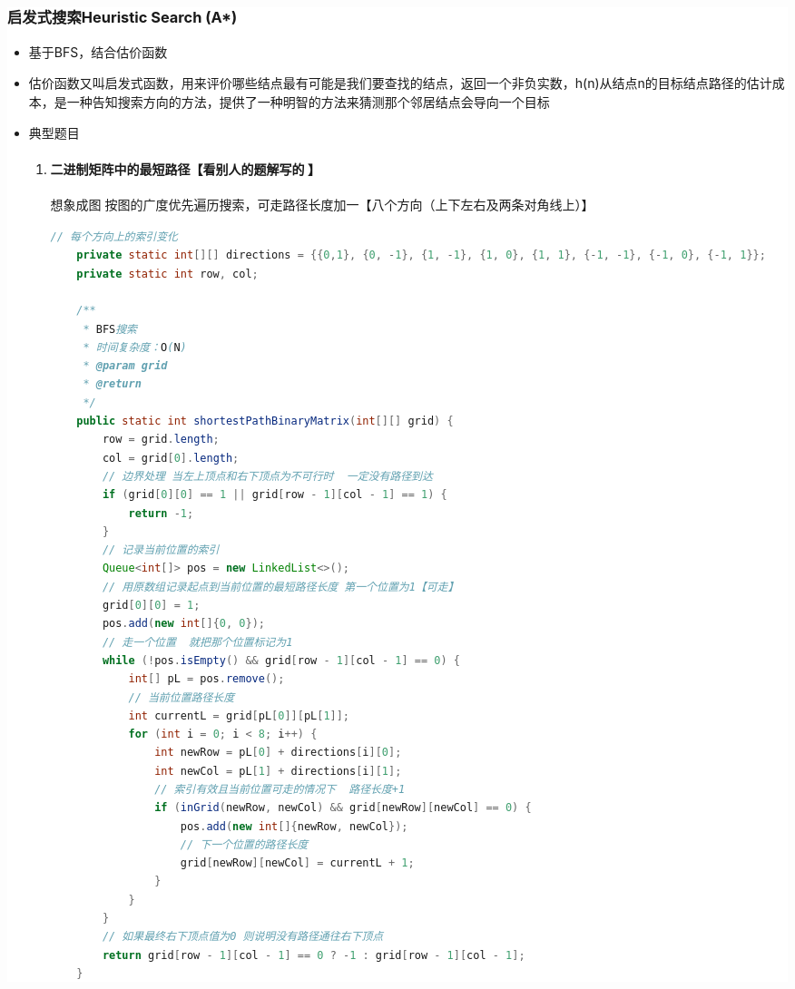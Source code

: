      

### 启发式搜索Heuristic Search (A*)

- 基于BFS，结合估价函数

- 估价函数又叫启发式函数，用来评价哪些结点最有可能是我们要查找的结点，返回一个非负实数，h(n)从结点n的目标结点路径的估计成本，是一种告知搜索方向的方法，提供了一种明智的方法来猜测那个邻居结点会导向一个目标

- 典型题目

  1. #### 二进制矩阵中的最短路径【看别人的题解写的 】
  
     想象成图 按图的广度优先遍历搜索，可走路径长度加一【八个方向（上下左右及两条对角线上）】
  
     ```java
     // 每个方向上的索引变化
         private static int[][] directions = {{0,1}, {0, -1}, {1, -1}, {1, 0}, {1, 1}, {-1, -1}, {-1, 0}, {-1, 1}};
         private static int row, col;
     
         /**
          * BFS搜索
          * 时间复杂度：O(N)
          * @param grid
          * @return
          */
         public static int shortestPathBinaryMatrix(int[][] grid) {
             row = grid.length;
             col = grid[0].length;
             // 边界处理 当左上顶点和右下顶点为不可行时  一定没有路径到达
             if (grid[0][0] == 1 || grid[row - 1][col - 1] == 1) {
                 return -1;
             }
             // 记录当前位置的索引
             Queue<int[]> pos = new LinkedList<>();
             // 用原数组记录起点到当前位置的最短路径长度 第一个位置为1【可走】
             grid[0][0] = 1;
             pos.add(new int[]{0, 0});
             // 走一个位置  就把那个位置标记为1
             while (!pos.isEmpty() && grid[row - 1][col - 1] == 0) {
                 int[] pL = pos.remove();
                 // 当前位置路径长度
                 int currentL = grid[pL[0]][pL[1]];
                 for (int i = 0; i < 8; i++) {
                     int newRow = pL[0] + directions[i][0];
                     int newCol = pL[1] + directions[i][1];
                     // 索引有效且当前位置可走的情况下  路径长度+1
                     if (inGrid(newRow, newCol) && grid[newRow][newCol] == 0) {
                         pos.add(new int[]{newRow, newCol});
                         // 下一个位置的路径长度
                         grid[newRow][newCol] = currentL + 1;
                     }
                 }
             }
             // 如果最终右下顶点值为0 则说明没有路径通往右下顶点
             return grid[row - 1][col - 1] == 0 ? -1 : grid[row - 1][col - 1];
         }
     